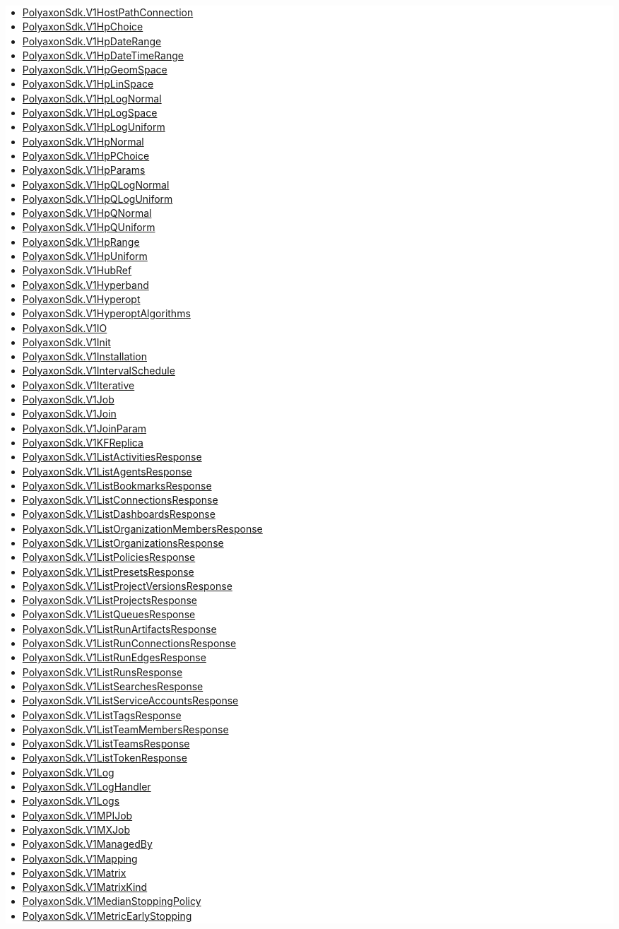 -   [PolyaxonSdk.V1HostPathConnection](docs/V1HostPathConnection.md)
-   [PolyaxonSdk.V1HpChoice](docs/V1HpChoice.md)
-   [PolyaxonSdk.V1HpDateRange](docs/V1HpDateRange.md)
-   [PolyaxonSdk.V1HpDateTimeRange](docs/V1HpDateTimeRange.md)
-   [PolyaxonSdk.V1HpGeomSpace](docs/V1HpGeomSpace.md)
-   [PolyaxonSdk.V1HpLinSpace](docs/V1HpLinSpace.md)
-   [PolyaxonSdk.V1HpLogNormal](docs/V1HpLogNormal.md)
-   [PolyaxonSdk.V1HpLogSpace](docs/V1HpLogSpace.md)
-   [PolyaxonSdk.V1HpLogUniform](docs/V1HpLogUniform.md)
-   [PolyaxonSdk.V1HpNormal](docs/V1HpNormal.md)
-   [PolyaxonSdk.V1HpPChoice](docs/V1HpPChoice.md)
-   [PolyaxonSdk.V1HpParams](docs/V1HpParams.md)
-   [PolyaxonSdk.V1HpQLogNormal](docs/V1HpQLogNormal.md)
-   [PolyaxonSdk.V1HpQLogUniform](docs/V1HpQLogUniform.md)
-   [PolyaxonSdk.V1HpQNormal](docs/V1HpQNormal.md)
-   [PolyaxonSdk.V1HpQUniform](docs/V1HpQUniform.md)
-   [PolyaxonSdk.V1HpRange](docs/V1HpRange.md)
-   [PolyaxonSdk.V1HpUniform](docs/V1HpUniform.md)
-   [PolyaxonSdk.V1HubRef](docs/V1HubRef.md)
-   [PolyaxonSdk.V1Hyperband](docs/V1Hyperband.md)
-   [PolyaxonSdk.V1Hyperopt](docs/V1Hyperopt.md)
-   [PolyaxonSdk.V1HyperoptAlgorithms](docs/V1HyperoptAlgorithms.md)
-   [PolyaxonSdk.V1IO](docs/V1IO.md)
-   [PolyaxonSdk.V1Init](docs/V1Init.md)
-   [PolyaxonSdk.V1Installation](docs/V1Installation.md)
-   [PolyaxonSdk.V1IntervalSchedule](docs/V1IntervalSchedule.md)
-   [PolyaxonSdk.V1Iterative](docs/V1Iterative.md)
-   [PolyaxonSdk.V1Job](docs/V1Job.md)
-   [PolyaxonSdk.V1Join](docs/V1Join.md)
-   [PolyaxonSdk.V1JoinParam](docs/V1JoinParam.md)
-   [PolyaxonSdk.V1KFReplica](docs/V1KFReplica.md)
-   [PolyaxonSdk.V1ListActivitiesResponse](docs/V1ListActivitiesResponse.md)
-   [PolyaxonSdk.V1ListAgentsResponse](docs/V1ListAgentsResponse.md)
-   [PolyaxonSdk.V1ListBookmarksResponse](docs/V1ListBookmarksResponse.md)
-   [PolyaxonSdk.V1ListConnectionsResponse](docs/V1ListConnectionsResponse.md)
-   [PolyaxonSdk.V1ListDashboardsResponse](docs/V1ListDashboardsResponse.md)
-   [PolyaxonSdk.V1ListOrganizationMembersResponse](docs/V1ListOrganizationMembersResponse.md)
-   [PolyaxonSdk.V1ListOrganizationsResponse](docs/V1ListOrganizationsResponse.md)
-   [PolyaxonSdk.V1ListPoliciesResponse](docs/V1ListPoliciesResponse.md)
-   [PolyaxonSdk.V1ListPresetsResponse](docs/V1ListPresetsResponse.md)
-   [PolyaxonSdk.V1ListProjectVersionsResponse](docs/V1ListProjectVersionsResponse.md)
-   [PolyaxonSdk.V1ListProjectsResponse](docs/V1ListProjectsResponse.md)
-   [PolyaxonSdk.V1ListQueuesResponse](docs/V1ListQueuesResponse.md)
-   [PolyaxonSdk.V1ListRunArtifactsResponse](docs/V1ListRunArtifactsResponse.md)
-   [PolyaxonSdk.V1ListRunConnectionsResponse](docs/V1ListRunConnectionsResponse.md)
-   [PolyaxonSdk.V1ListRunEdgesResponse](docs/V1ListRunEdgesResponse.md)
-   [PolyaxonSdk.V1ListRunsResponse](docs/V1ListRunsResponse.md)
-   [PolyaxonSdk.V1ListSearchesResponse](docs/V1ListSearchesResponse.md)
-   [PolyaxonSdk.V1ListServiceAccountsResponse](docs/V1ListServiceAccountsResponse.md)
-   [PolyaxonSdk.V1ListTagsResponse](docs/V1ListTagsResponse.md)
-   [PolyaxonSdk.V1ListTeamMembersResponse](docs/V1ListTeamMembersResponse.md)
-   [PolyaxonSdk.V1ListTeamsResponse](docs/V1ListTeamsResponse.md)
-   [PolyaxonSdk.V1ListTokenResponse](docs/V1ListTokenResponse.md)
-   [PolyaxonSdk.V1Log](docs/V1Log.md)
-   [PolyaxonSdk.V1LogHandler](docs/V1LogHandler.md)
-   [PolyaxonSdk.V1Logs](docs/V1Logs.md)
-   [PolyaxonSdk.V1MPIJob](docs/V1MPIJob.md)
-   [PolyaxonSdk.V1MXJob](docs/V1MXJob.md)
-   [PolyaxonSdk.V1ManagedBy](docs/V1ManagedBy.md)
-   [PolyaxonSdk.V1Mapping](docs/V1Mapping.md)
-   [PolyaxonSdk.V1Matrix](docs/V1Matrix.md)
-   [PolyaxonSdk.V1MatrixKind](docs/V1MatrixKind.md)
-   [PolyaxonSdk.V1MedianStoppingPolicy](docs/V1MedianStoppingPolicy.md)
-   [PolyaxonSdk.V1MetricEarlyStopping](docs/V1MetricEarlyStopping.md)